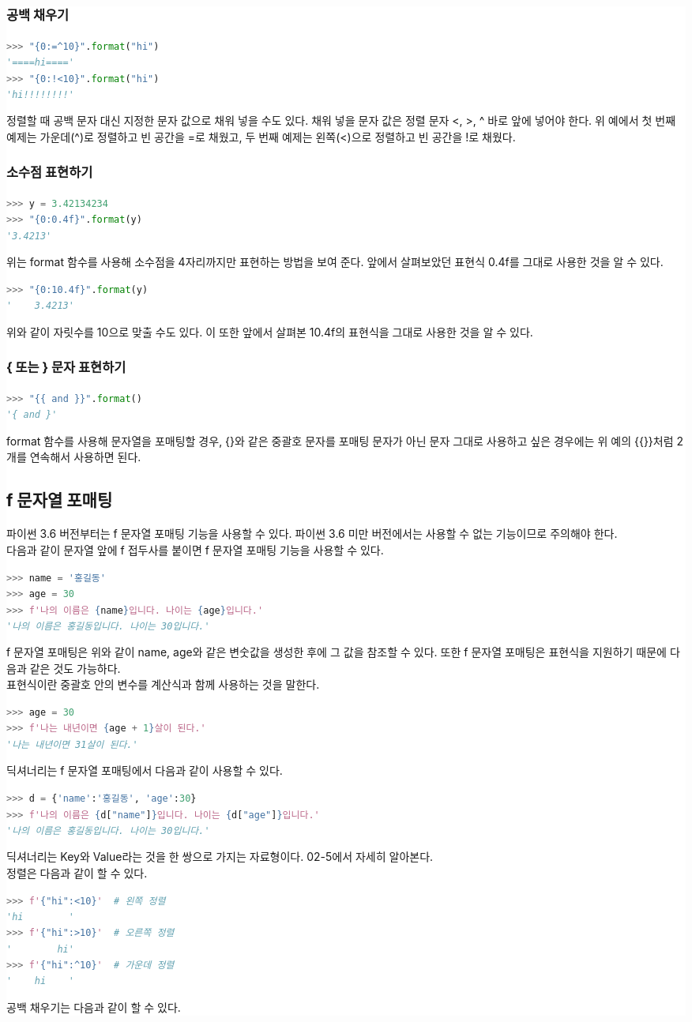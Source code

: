 ### 공백 채우기
```python
>>> "{0:=^10}".format("hi")
'====hi===='
>>> "{0:!<10}".format("hi")
'hi!!!!!!!!'
```
정렬할 때 공백 문자 대신 지정한 문자 값으로 채워 넣을 수도 있다. 채워 넣을 문자 값은 정렬 문자 <, >, ^ 바로 앞에 넣어야 한다. 위 예에서 첫 번째 예제는 가운데(^)로 정렬하고 빈 공간을 =로 채웠고, 두 번째 예제는 왼쪽(<)으로 정렬하고 빈 공간을 !로 채웠다.

### 소수점 표현하기
```python
>>> y = 3.42134234
>>> "{0:0.4f}".format(y)
'3.4213'
```
위는 format 함수를 사용해 소수점을 4자리까지만 표현하는 방법을 보여 준다. 앞에서 살펴보았던 표현식 0.4f를 그대로 사용한 것을 알 수 있다.
```python
>>> "{0:10.4f}".format(y)
'    3.4213'
```
위와 같이 자릿수를 10으로 맞출 수도 있다. 이 또한 앞에서 살펴본 10.4f의 표현식을 그대로 사용한 것을 알 수 있다.

### { 또는 } 문자 표현하기
```python
>>> "{{ and }}".format()
'{ and }'
```
format 함수를 사용해 문자열을 포매팅할 경우, {}와 같은 중괄호 문자를 포매팅 문자가 아닌 문자 그대로 사용하고 싶은 경우에는 위 예의 {{}}처럼 2개를 연속해서 사용하면 된다.

## f 문자열 포매팅
파이썬 3.6 버전부터는 f 문자열 포매팅 기능을 사용할 수 있다. 파이썬 3.6 미만 버전에서는 사용할 수 없는 기능이므로 주의해야 한다.  
다음과 같이 문자열 앞에 f 접두사를 붙이면 f 문자열 포매팅 기능을 사용할 수 있다.
```python
>>> name = '홍길동'
>>> age = 30
>>> f'나의 이름은 {name}입니다. 나이는 {age}입니다.'
'나의 이름은 홍길동입니다. 나이는 30입니다.'
```
f 문자열 포매팅은 위와 같이 name, age와 같은 변숫값을 생성한 후에 그 값을 참조할 수 있다. 또한 f 문자열 포매팅은 표현식을 지원하기 때문에 다음과 같은 것도 가능하다.   
표현식이란 중괄호 안의 변수를 계산식과 함께 사용하는 것을 말한다.
```python
>>> age = 30
>>> f'나는 내년이면 {age + 1}살이 된다.'
'나는 내년이면 31살이 된다.'
```
딕셔너리는 f 문자열 포매팅에서 다음과 같이 사용할 수 있다.
```python
>>> d = {'name':'홍길동', 'age':30}
>>> f'나의 이름은 {d["name"]}입니다. 나이는 {d["age"]}입니다.'
'나의 이름은 홍길동입니다. 나이는 30입니다.'
```
딕셔너리는 Key와 Value라는 것을 한 쌍으로 가지는 자료형이다. 02-5에서 자세히 알아본다.  
정렬은 다음과 같이 할 수 있다.
```python
>>> f'{"hi":<10}'  # 왼쪽 정렬
'hi        '
>>> f'{"hi":>10}'  # 오른쪽 정렬
'        hi'
>>> f'{"hi":^10}'  # 가운데 정렬
'    hi    '
```
공백 채우기는 다음과 같이 할 수 있다.